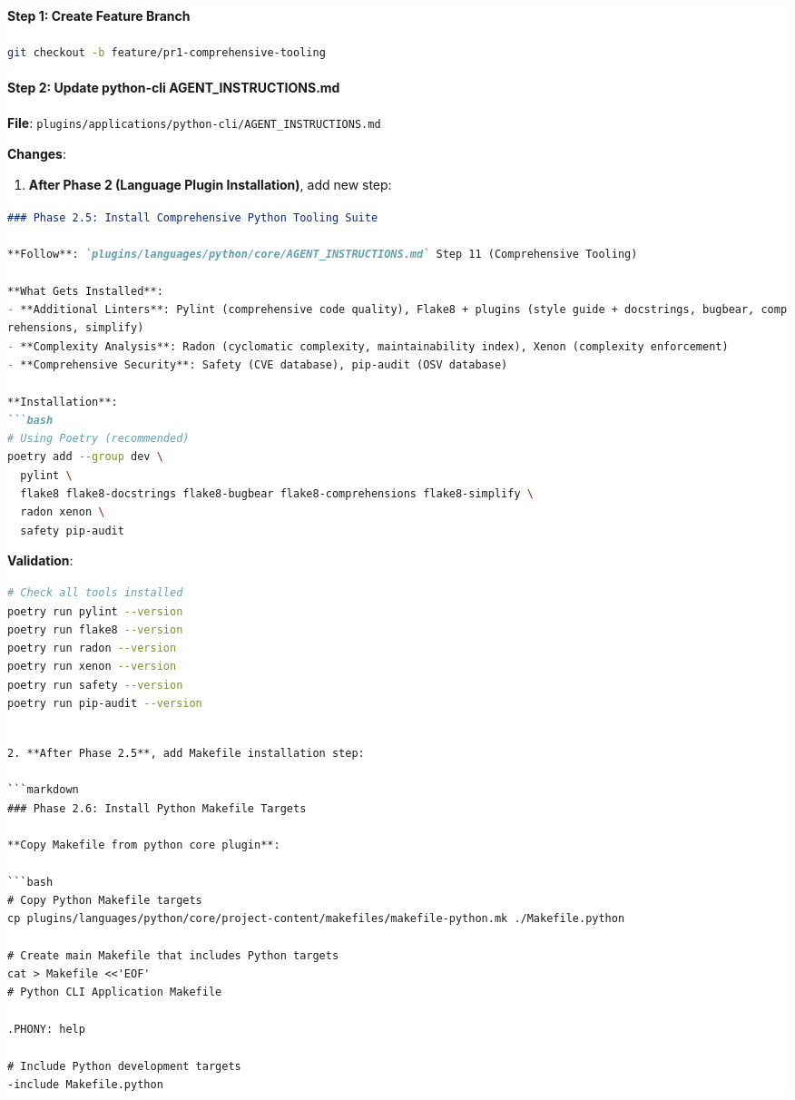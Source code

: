 #### Step 1: Create Feature Branch
```bash
git checkout -b feature/pr1-comprehensive-tooling
```

#### Step 2: Update python-cli AGENT_INSTRUCTIONS.md

**File**: `plugins/applications/python-cli/AGENT_INSTRUCTIONS.md`

**Changes**:

1. **After Phase 2 (Language Plugin Installation)**, add new step:

```markdown
### Phase 2.5: Install Comprehensive Python Tooling Suite

**Follow**: `plugins/languages/python/core/AGENT_INSTRUCTIONS.md` Step 11 (Comprehensive Tooling)

**What Gets Installed**:
- **Additional Linters**: Pylint (comprehensive code quality), Flake8 + plugins (style guide + docstrings, bugbear, comprehensions, simplify)
- **Complexity Analysis**: Radon (cyclomatic complexity, maintainability index), Xenon (complexity enforcement)
- **Comprehensive Security**: Safety (CVE database), pip-audit (OSV database)

**Installation**:
```bash
# Using Poetry (recommended)
poetry add --group dev \
  pylint \
  flake8 flake8-docstrings flake8-bugbear flake8-comprehensions flake8-simplify \
  radon xenon \
  safety pip-audit
```

**Validation**:
```bash
# Check all tools installed
poetry run pylint --version
poetry run flake8 --version
poetry run radon --version
poetry run xenon --version
poetry run safety --version
poetry run pip-audit --version
```
```

2. **After Phase 2.5**, add Makefile installation step:

```markdown
### Phase 2.6: Install Python Makefile Targets

**Copy Makefile from python core plugin**:

```bash
# Copy Python Makefile targets
cp plugins/languages/python/core/project-content/makefiles/makefile-python.mk ./Makefile.python

# Create main Makefile that includes Python targets
cat > Makefile <<'EOF'
# Python CLI Application Makefile

.PHONY: help

# Include Python development targets
-include Makefile.python

```